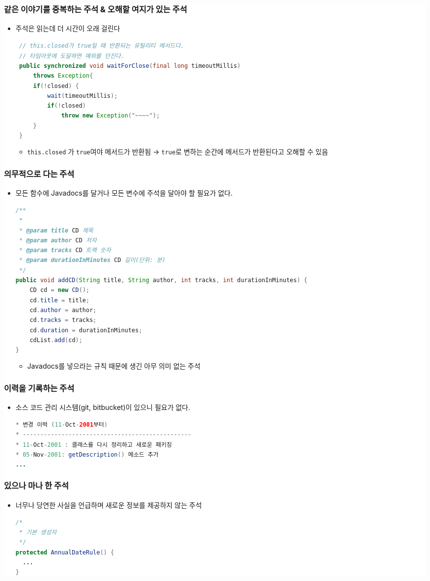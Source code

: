 ### 같은 이야기를 중복하는 주석 & 오해할 여지가 있는 주석

- 주석은 읽는데 더 시간이 오래 걸린다
  ```java
   // this.closed가 true일 때 반환되는 유틸리티 메서드다.
   // 타임아웃에 도달하면 예외를 던진다.
   public synchronized void waitForClose(final long timeoutMillis)
       throws Exception{
       if(!closed) {
           wait(timeoutMillis);
           if(!closed)
               throw new Exception("~~~~");
       }
   }
  ```
  - `this.closed` 가 `true`여야 메서드가 반환됨 → `true`로 변하는 순간에 메서드가 반환된다고 오해할 수 있음

### 의무적으로 다는 주석

- 모든 함수에 Javadocs를 달거나 모든 변수에 주석을 달아야 할 필요가 없다.
  ```java
  /**
   *
   * @param title CD 제목
   * @param author CD 저자
   * @param tracks CD 트랙 숫자
   * @param durationInMinutes CD 길이(단위: 분)
   */
  public void addCD(String title, String author, int tracks, int durationInMinutes) {
      CD cd = new CD();
      cd.title = title;
      cd.author = author;
      cd.tracks = tracks;
      cd.duration = durationInMinutes;
      cdList.add(cd);
  }
  ```
  - Javadocs를 넣으라는 규칙 때문에 생긴 아무 의미 없는 주석

### 이력을 기록하는 주석

- 소스 코드 관리 시스템(git, bitbucket)이 있으니 필요가 없다.
  ```java
  * 변경 이력 (11-Oct-2001부터)
  * ------------------------------------------------
  * 11-Oct-2001 : 클래스를 다시 정리하고 새로운 패키징
  * 05-Nov-2001: getDescription() 메소드 추가
  ...
  ```

### 있으나 마나 한 주석

- 너무나 당연한 사실을 언급하며 새로운 정보를 제공하지 않는 주석
  ```java
  /*
   * 기본 생성자
   */
  protected AnnualDateRule() {
  	...
  }
  ```
